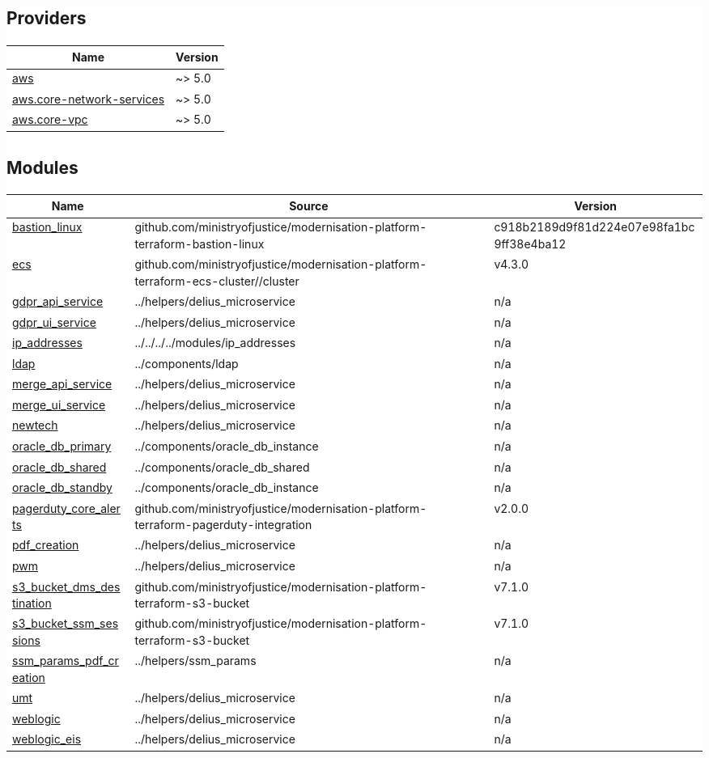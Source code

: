 ## Providers

| Name | Version |
|------|---------|
| <a name="provider_aws"></a> [aws](#provider\_aws) | ~> 5.0 |
| <a name="provider_aws.core-network-services"></a> [aws.core-network-services](#provider\_aws.core-network-services) | ~> 5.0 |
| <a name="provider_aws.core-vpc"></a> [aws.core-vpc](#provider\_aws.core-vpc) | ~> 5.0 |

## Modules

| Name | Source | Version |
|------|--------|---------|
| <a name="module_bastion_linux"></a> [bastion\_linux](#module\_bastion\_linux) | github.com/ministryofjustice/modernisation-platform-terraform-bastion-linux | c918b2189d9f81d224e07e98fa1bc9ff38e4ba12 |
| <a name="module_ecs"></a> [ecs](#module\_ecs) | github.com/ministryofjustice/modernisation-platform-terraform-ecs-cluster//cluster | v4.3.0 |
| <a name="module_gdpr_api_service"></a> [gdpr\_api\_service](#module\_gdpr\_api\_service) | ../helpers/delius_microservice | n/a |
| <a name="module_gdpr_ui_service"></a> [gdpr\_ui\_service](#module\_gdpr\_ui\_service) | ../helpers/delius_microservice | n/a |
| <a name="module_ip_addresses"></a> [ip\_addresses](#module\_ip\_addresses) | ../../../../modules/ip_addresses | n/a |
| <a name="module_ldap"></a> [ldap](#module\_ldap) | ../components/ldap | n/a |
| <a name="module_merge_api_service"></a> [merge\_api\_service](#module\_merge\_api\_service) | ../helpers/delius_microservice | n/a |
| <a name="module_merge_ui_service"></a> [merge\_ui\_service](#module\_merge\_ui\_service) | ../helpers/delius_microservice | n/a |
| <a name="module_newtech"></a> [newtech](#module\_newtech) | ../helpers/delius_microservice | n/a |
| <a name="module_oracle_db_primary"></a> [oracle\_db\_primary](#module\_oracle\_db\_primary) | ../components/oracle_db_instance | n/a |
| <a name="module_oracle_db_shared"></a> [oracle\_db\_shared](#module\_oracle\_db\_shared) | ../components/oracle_db_shared | n/a |
| <a name="module_oracle_db_standby"></a> [oracle\_db\_standby](#module\_oracle\_db\_standby) | ../components/oracle_db_instance | n/a |
| <a name="module_pagerduty_core_alerts"></a> [pagerduty\_core\_alerts](#module\_pagerduty\_core\_alerts) | github.com/ministryofjustice/modernisation-platform-terraform-pagerduty-integration | v2.0.0 |
| <a name="module_pdf_creation"></a> [pdf\_creation](#module\_pdf\_creation) | ../helpers/delius_microservice | n/a |
| <a name="module_pwm"></a> [pwm](#module\_pwm) | ../helpers/delius_microservice | n/a |
| <a name="module_s3_bucket_dms_destination"></a> [s3\_bucket\_dms\_destination](#module\_s3\_bucket\_dms\_destination) | github.com/ministryofjustice/modernisation-platform-terraform-s3-bucket | v7.1.0 |
| <a name="module_s3_bucket_ssm_sessions"></a> [s3\_bucket\_ssm\_sessions](#module\_s3\_bucket\_ssm\_sessions) | github.com/ministryofjustice/modernisation-platform-terraform-s3-bucket | v7.1.0 |
| <a name="module_ssm_params_pdf_creation"></a> [ssm\_params\_pdf\_creation](#module\_ssm\_params\_pdf\_creation) | ../helpers/ssm_params | n/a |
| <a name="module_umt"></a> [umt](#module\_umt) | ../helpers/delius_microservice | n/a |
| <a name="module_weblogic"></a> [weblogic](#module\_weblogic) | ../helpers/delius_microservice | n/a |
| <a name="module_weblogic_eis"></a> [weblogic\_eis](#module\_weblogic\_eis) | ../helpers/delius_microservice | n/a |

